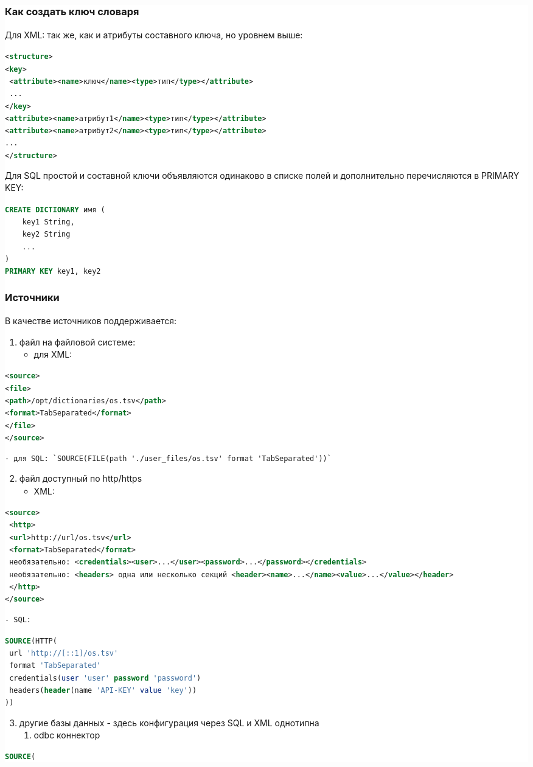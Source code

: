 ### Как создать ключ словаря

Для XML: так же, как и атрибуты составного ключа, но уровнем выше:
```xml
<structure>
<key>
 <attribute><name>ключ</name><type>тип</type></attribute>
 ...
</key>
<attribute><name>атрибут1</name><type>тип</type></attribute>
<attribute><name>атрибут2</name><type>тип</type></attribute>
...
</structure>
```

Для SQL простой и составной ключи объявляются одинаково в списке полей и дополнительно перечисляются в PRIMARY KEY:
```sql
CREATE DICTIONARY имя (
    key1 String,
    key2 String
    ...
)
PRIMARY KEY key1, key2
```

### Источники

В качестве источников поддерживается:
1. файл на файловой системе:
   - для XML:
```xml
<source>
<file>
<path>/opt/dictionaries/os.tsv</path>
<format>TabSeparated</format>
</file>
</source>
```
    - для SQL: `SOURCE(FILE(path './user_files/os.tsv' format 'TabSeparated'))`

2. файл доступный по http/https
    - XML:
```xml
<source>
 <http>
 <url>http://url/os.tsv</url>
 <format>TabSeparated</format>
 необязательно: <credentials><user>...</user><password>...</password></credentials>
 необязательно: <headers> одна или несколько секций <header><name>...</name><value>...</value></header>
 </http>
</source>
```
    - SQL: 
```sql
SOURCE(HTTP(
 url 'http://[::1]/os.tsv'
 format 'TabSeparated'
 credentials(user 'user' password 'password')
 headers(header(name 'API-KEY' value 'key'))
))
```
3. другие базы данных - здесь конфигурация через SQL и XML однотипна
   1. odbc коннектор
```sql
SOURCE(
```